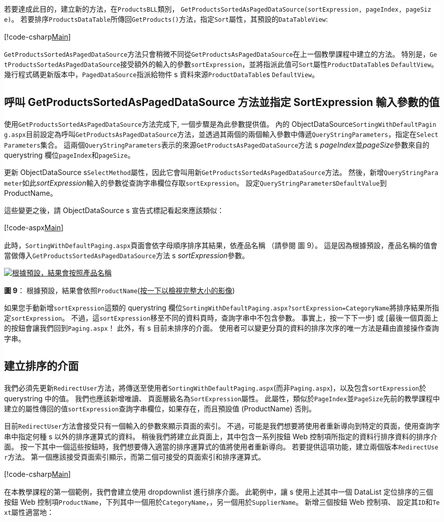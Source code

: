 若要達成此目的，建立新的方法，在`ProductsBLL`類別， `GetProductsSortedAsPagedDataSource(sortExpression, pageIndex, pageSize)`。 若要排序`ProductsDataTable`所傳回`GetProducts()`方法，指定`Sort`屬性，其預設的`DataTableView`:


[!code-csharp[Main](sorting-data-in-a-datalist-or-repeater-control-cs/samples/sample5.cs)]

`GetProductsSortedAsPagedDataSource`方法只會稍微不同從`GetProductsAsPagedDataSource`在上一個教學課程中建立的方法。 特別是，`GetProductsSortedAsPagedDataSource`接受額外的輸入的參數`sortExpression`，並將指派此值可`Sort`屬性`ProductDataTable`s `DefaultView`。 幾行程式碼更新版本中，`PagedDataSource`指派給物件 s 資料來源`ProductDataTable`s `DefaultView`。

## <a name="calling-the-getproductssortedaspageddatasource-method-and-specifying-the-value-for-the-sortexpression-input-parameter"></a>呼叫 GetProductsSortedAsPagedDataSource 方法並指定 SortExpression 輸入參數的值

使用`GetProductsSortedAsPagedDataSource`方法完成下, 一個步驟是為此參數提供值。 內的 ObjectDataSource`SortingWithDefaultPaging.aspx`目前設定為呼叫`GetProductsAsPagedDataSource`方法，並透過其兩個的兩個輸入參數中傳遞`QueryStringParameters`，指定在`SelectParameters`集合。 這兩個`QueryStringParameters`表示的來源`GetProductsAsPagedDataSource`方法 s *pageIndex*並*pageSize*參數來自的 querystring 欄位`pageIndex`和`pageSize`。

更新 ObjectDataSource s`SelectMethod`屬性，因此它會叫用新`GetProductsSortedAsPagedDataSource`方法。 然後，新增`QueryStringParameter`如此*sortExpression*輸入的參數從查詢字串欄位存取`sortExpression`。 設定`QueryStringParameter`s`DefaultValue`到 ProductName。

這些變更之後，請 ObjectDataSource s 宣告式標記看起來應該類似：


[!code-aspx[Main](sorting-data-in-a-datalist-or-repeater-control-cs/samples/sample6.aspx)]

此時，`SortingWithDefaultPaging.aspx`頁面會依字母順序排序其結果，依產品名稱 （請參閱 圖 9）。 這是因為根據預設，產品名稱的值會當做傳入`GetProductsSortedAsPagedDataSource`方法 s *sortExpression*參數。


[![根據預設，結果會按照產品名稱](sorting-data-in-a-datalist-or-repeater-control-cs/_static/image24.png)](sorting-data-in-a-datalist-or-repeater-control-cs/_static/image23.png)

**圖 9**： 根據預設，結果會依照`ProductName`([按一下以檢視完整大小的影像](sorting-data-in-a-datalist-or-repeater-control-cs/_static/image25.png))


如果您手動新增`sortExpression`這類的 querystring 欄位`SortingWithDefaultPaging.aspx?sortExpression=CategoryName`將排序結果所指定`sortExpression`。 不過，這`sortExpression`移至不同的資料頁時，查詢字串中不包含參數。 事實上，按一下下一步] 或 [最後一個頁面上的按鈕會讓我們回到`Paging.aspx`！ 此外，有 s 目前未排序的介面。 使用者可以變更分頁的資料的排序次序的唯一方法是藉由直接操作查詢字串。

## <a name="creating-the-sorting-interface"></a>建立排序的介面

我們必須先更新`RedirectUser`方法，將傳送至使用者`SortingWithDefaultPaging.aspx`(而非`Paging.aspx`)，以及包含`sortExpression`於 querystring 中的值。 我們也應該新增唯讀、 頁面層級名為`SortExpression`屬性。 此屬性，類似於`PageIndex`並`PageSize`先前的教學課程中建立的屬性傳回的值`sortExpression`查詢字串欄位，如果存在，而且預設值 (ProductName) 否則。

目前`RedirectUser`方法會接受只有一個輸入的參數來顯示頁面的索引。 不過，可能是我們想要將使用者重新導向到特定的頁面，使用查詢字串中指定何種 s 以外的排序運算式的資料。 稍後我們將建立此頁面上，其中包含一系列按鈕 Web 控制項所指定的資料行排序資料的排序介面。 按一下其中一個這些按鈕時，我們想要傳入適當的排序運算式的值將使用者重新導向。 若要提供這項功能，建立兩個版本`RedirectUser`方法。 第一個應該接受頁面索引顯示，而第二個可接受的頁面索引和排序運算式。


[!code-csharp[Main](sorting-data-in-a-datalist-or-repeater-control-cs/samples/sample7.cs)]

在本教學課程的第一個範例，我們會建立使用 dropdownlist 進行排序介面。 此範例中，讓 s 使用上述其中一個 DataList 定位排序的三個按鈕 Web 控制項`ProductName`，下列其中一個用於`CategoryName`，，另一個用於`SupplierName`。 新增三個按鈕 Web 控制項、 設定其`ID`和`Text`屬性適當地：
